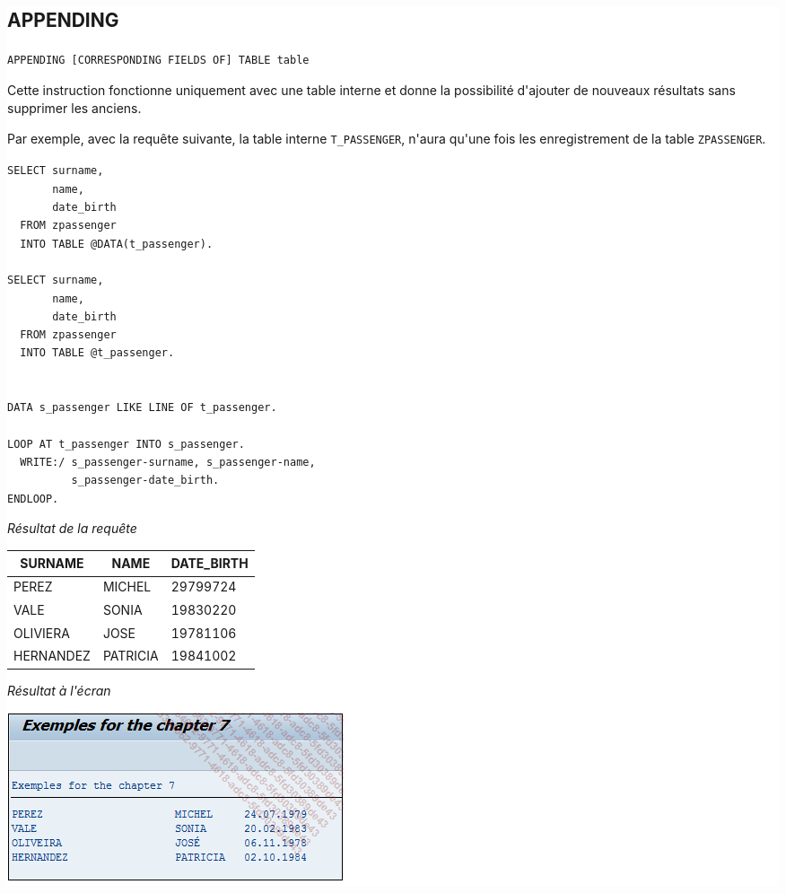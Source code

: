 ## APPENDING

```JS
APPENDING [CORRESPONDING FIELDS OF] TABLE table
```

Cette instruction fonctionne uniquement avec une table interne et donne la possibilité d'ajouter de nouveaux résultats sans supprimer les anciens.

Par exemple, avec la requête suivante, la table interne `T_PASSENGER`, n'aura qu'une fois les enregistrement de la table `ZPASSENGER`.

```JS
SELECT surname,
       name,
       date_birth
  FROM zpassenger
  INTO TABLE @DATA(t_passenger).

SELECT surname,
       name,
       date_birth
  FROM zpassenger
  INTO TABLE @t_passenger.


DATA s_passenger LIKE LINE OF t_passenger.

LOOP AT t_passenger INTO s_passenger.
  WRITE:/ s_passenger-surname, s_passenger-name,
          s_passenger-date_birth.
ENDLOOP.
```

_Résultat de la requête_

| **SURNAME** | **NAME** | **DATE_BIRTH** |
| ----------- | -------- | -------------- |
| PEREZ       | MICHEL   | 29799724       |
| VALE        | SONIA    | 19830220       |
| OLIVIERA    | JOSE     | 19781106       |
| HERNANDEZ   | PATRICIA | 19841002       |

_Résultat à l'écran_

![](../../00_Ressources/09_20_03.png)
